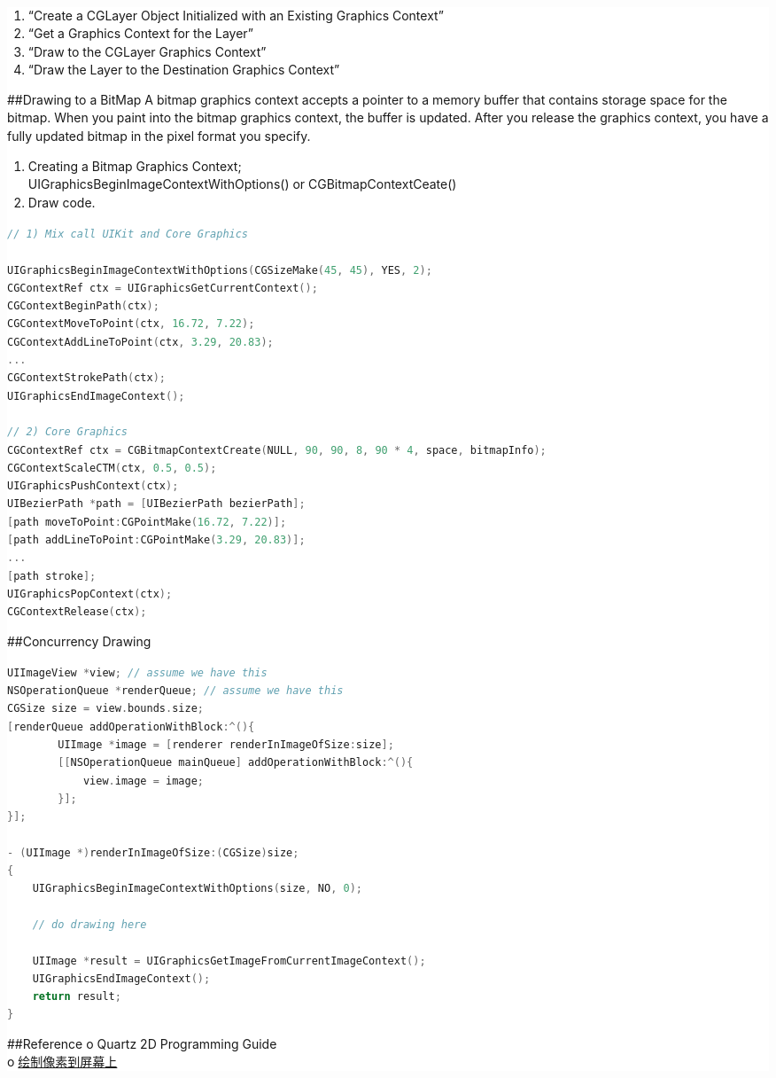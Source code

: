 1. “Create a CGLayer Object Initialized with an Existing Graphics Context”  
2. “Get a Graphics Context for the Layer”  
3. “Draw to the CGLayer Graphics Context”  
4. “Draw the Layer to the Destination Graphics Context”  

##Drawing to a BitMap
A bitmap graphics context accepts a pointer to a memory buffer that contains storage space for the bitmap. When you paint into the bitmap graphics context, the buffer is updated. After you release the graphics context, you have a fully updated bitmap in the pixel format you specify.

1. Creating a Bitmap Graphics Context;  
UIGraphicsBeginImageContextWithOptions() or CGBitmapContextCeate()  
2. Draw code.  

``` objective-c
// 1) Mix call UIKit and Core Graphics

UIGraphicsBeginImageContextWithOptions(CGSizeMake(45, 45), YES, 2);
CGContextRef ctx = UIGraphicsGetCurrentContext();
CGContextBeginPath(ctx);
CGContextMoveToPoint(ctx, 16.72, 7.22);
CGContextAddLineToPoint(ctx, 3.29, 20.83);
...
CGContextStrokePath(ctx);
UIGraphicsEndImageContext();

// 2) Core Graphics
CGContextRef ctx = CGBitmapContextCreate(NULL, 90, 90, 8, 90 * 4, space, bitmapInfo);
CGContextScaleCTM(ctx, 0.5, 0.5);
UIGraphicsPushContext(ctx);
UIBezierPath *path = [UIBezierPath bezierPath];
[path moveToPoint:CGPointMake(16.72, 7.22)];
[path addLineToPoint:CGPointMake(3.29, 20.83)];
...
[path stroke];
UIGraphicsPopContext(ctx);
CGContextRelease(ctx);
```
##Concurrency Drawing
``` objective-c
UIImageView *view; // assume we have this
NSOperationQueue *renderQueue; // assume we have this
CGSize size = view.bounds.size;
[renderQueue addOperationWithBlock:^(){
        UIImage *image = [renderer renderInImageOfSize:size];
        [[NSOperationQueue mainQueue] addOperationWithBlock:^(){
            view.image = image;
        }];
}];

- (UIImage *)renderInImageOfSize:(CGSize)size;
{
    UIGraphicsBeginImageContextWithOptions(size, NO, 0);

    // do drawing here

    UIImage *result = UIGraphicsGetImageFromCurrentImageContext();
    UIGraphicsEndImageContext();
    return result;
}
```

##Reference
o Quartz 2D Programming Guide  
o [绘制像素到屏幕上](http://objccn.io/issue-3-1/)

